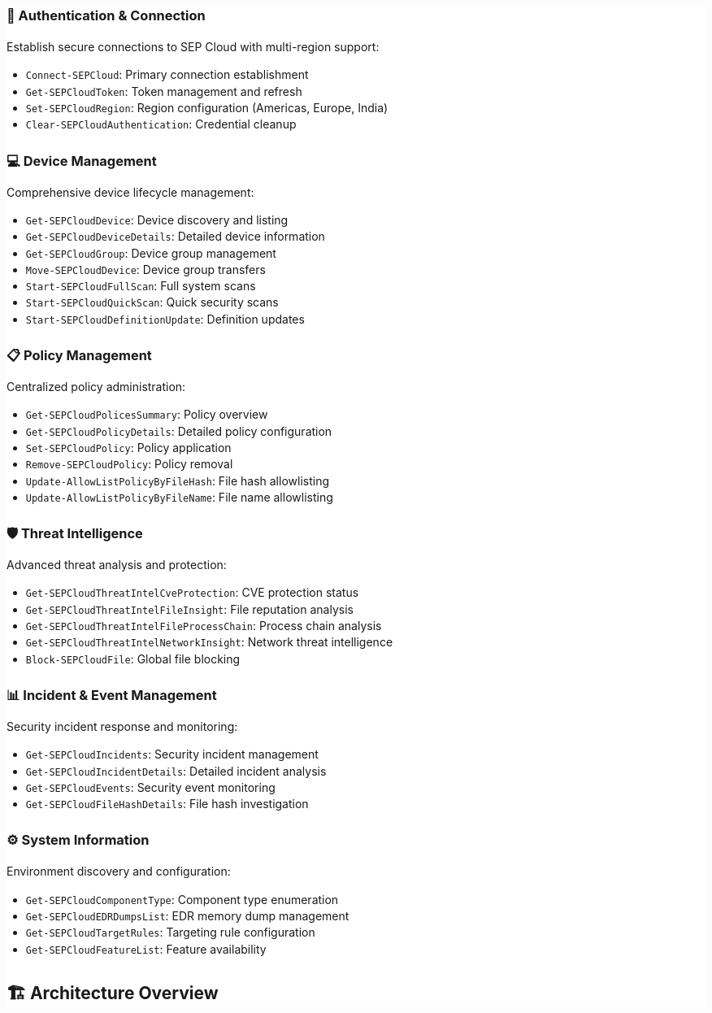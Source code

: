 ### 🔐 Authentication & Connection
Establish secure connections to SEP Cloud with multi-region support:
- `Connect-SEPCloud`: Primary connection establishment
- `Get-SEPCloudToken`: Token management and refresh
- `Set-SEPCloudRegion`: Region configuration (Americas, Europe, India)
- `Clear-SEPCloudAuthentication`: Credential cleanup

### 💻 Device Management
Comprehensive device lifecycle management:
- `Get-SEPCloudDevice`: Device discovery and listing
- `Get-SEPCloudDeviceDetails`: Detailed device information
- `Get-SEPCloudGroup`: Device group management
- `Move-SEPCloudDevice`: Device group transfers
- `Start-SEPCloudFullScan`: Full system scans
- `Start-SEPCloudQuickScan`: Quick security scans
- `Start-SEPCloudDefinitionUpdate`: Definition updates

### 📋 Policy Management
Centralized policy administration:
- `Get-SEPCloudPolicesSummary`: Policy overview
- `Get-SEPCloudPolicyDetails`: Detailed policy configuration
- `Set-SEPCloudPolicy`: Policy application
- `Remove-SEPCloudPolicy`: Policy removal
- `Update-AllowListPolicyByFileHash`: File hash allowlisting
- `Update-AllowListPolicyByFileName`: File name allowlisting

### 🛡️ Threat Intelligence
Advanced threat analysis and protection:
- `Get-SEPCloudThreatIntelCveProtection`: CVE protection status
- `Get-SEPCloudThreatIntelFileInsight`: File reputation analysis
- `Get-SEPCloudThreatIntelFileProcessChain`: Process chain analysis
- `Get-SEPCloudThreatIntelNetworkInsight`: Network threat intelligence
- `Block-SEPCloudFile`: Global file blocking

### 📊 Incident & Event Management
Security incident response and monitoring:
- `Get-SEPCloudIncidents`: Security incident management
- `Get-SEPCloudIncidentDetails`: Detailed incident analysis
- `Get-SEPCloudEvents`: Security event monitoring
- `Get-SEPCloudFileHashDetails`: File hash investigation

### ⚙️ System Information
Environment discovery and configuration:
- `Get-SEPCloudComponentType`: Component type enumeration
- `Get-SEPCloudEDRDumpsList`: EDR memory dump management
- `Get-SEPCloudTargetRules`: Targeting rule configuration
- `Get-SEPCloudFeatureList`: Feature availability

## 🏗️ Architecture Overview
